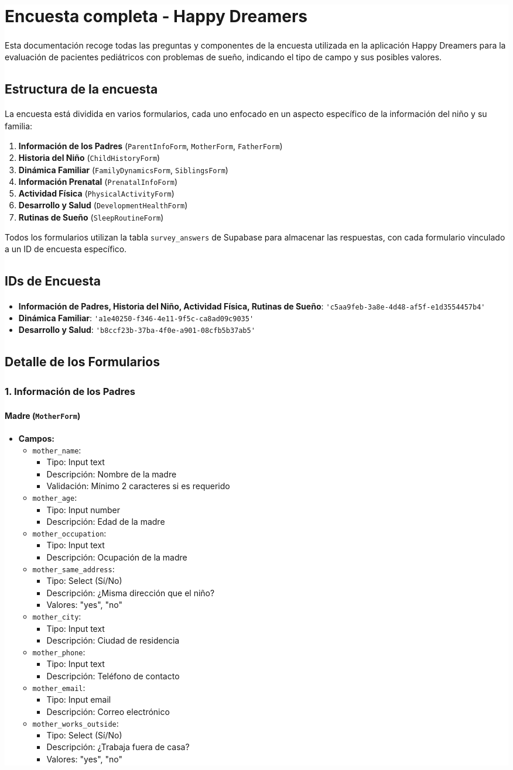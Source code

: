 # Encuesta completa - Happy Dreamers

Esta documentación recoge todas las preguntas y componentes de la encuesta utilizada en la aplicación Happy Dreamers para la evaluación de pacientes pediátricos con problemas de sueño, indicando el tipo de campo y sus posibles valores.

## Estructura de la encuesta

La encuesta está dividida en varios formularios, cada uno enfocado en un aspecto específico de la información del niño y su familia:

1. **Información de los Padres** (`ParentInfoForm`, `MotherForm`, `FatherForm`)
2. **Historia del Niño** (`ChildHistoryForm`)
3. **Dinámica Familiar** (`FamilyDynamicsForm`, `SiblingsForm`)
4. **Información Prenatal** (`PrenatalInfoForm`)
5. **Actividad Física** (`PhysicalActivityForm`)
6. **Desarrollo y Salud** (`DevelopmentHealthForm`)
7. **Rutinas de Sueño** (`SleepRoutineForm`)

Todos los formularios utilizan la tabla `survey_answers` de Supabase para almacenar las respuestas, con cada formulario vinculado a un ID de encuesta específico.

## IDs de Encuesta

- **Información de Padres, Historia del Niño, Actividad Física, Rutinas de Sueño**: `'c5aa9feb-3a8e-4d48-af5f-e1d3554457b4'`
- **Dinámica Familiar**: `'a1e40250-f346-4e11-9f5c-ca8ad09c9035'`
- **Desarrollo y Salud**: `'b8ccf23b-37ba-4f0e-a901-08cfb5b37ab5'`

## Detalle de los Formularios

### 1. Información de los Padres

#### Madre (`MotherForm`)
- **Campos:**
  - `mother_name`: 
    - Tipo: Input text
    - Descripción: Nombre de la madre
    - Validación: Mínimo 2 caracteres si es requerido
  - `mother_age`: 
    - Tipo: Input number
    - Descripción: Edad de la madre
  - `mother_occupation`: 
    - Tipo: Input text
    - Descripción: Ocupación de la madre
  - `mother_same_address`: 
    - Tipo: Select (Sí/No)
    - Descripción: ¿Misma dirección que el niño?
    - Valores: "yes", "no"
  - `mother_city`: 
    - Tipo: Input text
    - Descripción: Ciudad de residencia
  - `mother_phone`: 
    - Tipo: Input text
    - Descripción: Teléfono de contacto
  - `mother_email`: 
    - Tipo: Input email
    - Descripción: Correo electrónico
  - `mother_works_outside`: 
    - Tipo: Select (Sí/No)
    - Descripción: ¿Trabaja fuera de casa?
    - Valores: "yes", "no"